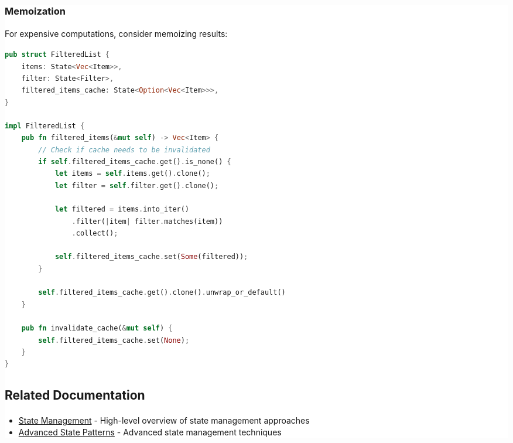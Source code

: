 ### Memoization

For expensive computations, consider memoizing results:

```rust
pub struct FilteredList {
    items: State<Vec<Item>>,
    filter: State<Filter>,
    filtered_items_cache: State<Option<Vec<Item>>>,
}

impl FilteredList {
    pub fn filtered_items(&mut self) -> Vec<Item> {
        // Check if cache needs to be invalidated
        if self.filtered_items_cache.get().is_none() {
            let items = self.items.get().clone();
            let filter = self.filter.get().clone();
            
            let filtered = items.into_iter()
                .filter(|item| filter.matches(item))
                .collect();
                
            self.filtered_items_cache.set(Some(filtered));
        }
        
        self.filtered_items_cache.get().clone().unwrap_or_default()
    }
    
    pub fn invalidate_cache(&mut self) {
        self.filtered_items_cache.set(None);
    }
}
```

## Related Documentation

- [State Management](../core-concepts/state-management.md) - High-level overview of state management approaches
- [Advanced State Patterns](../core-concepts/advanced-component-patterns.md#state-management) - Advanced state management techniques
